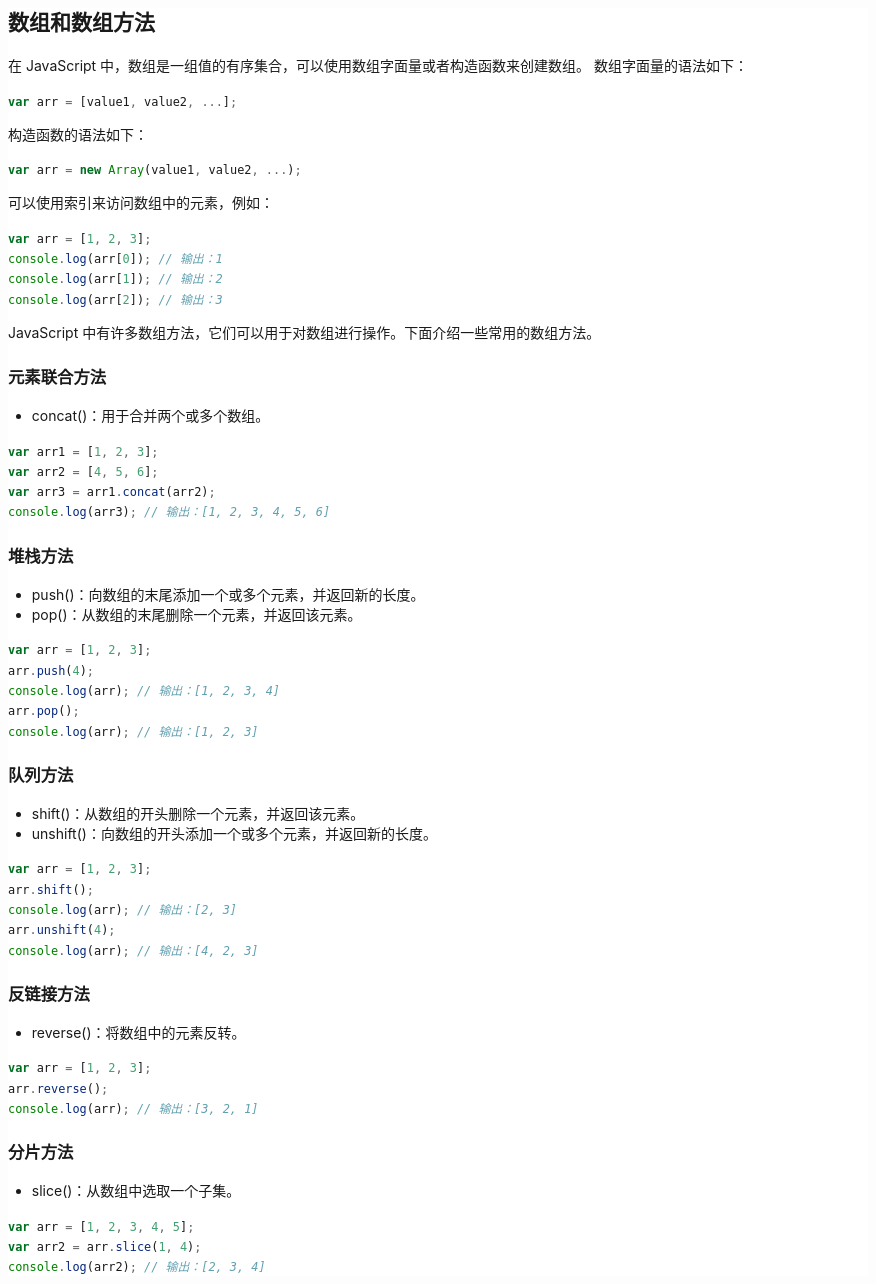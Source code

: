 ```javascript
```
## 数组和数组方法
在 JavaScript 中，数组是一组值的有序集合，可以使用数组字面量或者构造函数来创建数组。
数组字面量的语法如下：
```javascript
var arr = [value1, value2, ...];
```
构造函数的语法如下：
```javascript
var arr = new Array(value1, value2, ...);
```
可以使用索引来访问数组中的元素，例如：
```javascript
var arr = [1, 2, 3];
console.log(arr[0]); // 输出：1
console.log(arr[1]); // 输出：2
console.log(arr[2]); // 输出：3
```
JavaScript 中有许多数组方法，它们可以用于对数组进行操作。下面介绍一些常用的数组方法。
### 元素联合方法
- concat()：用于合并两个或多个数组。
```javascript
var arr1 = [1, 2, 3];
var arr2 = [4, 5, 6];
var arr3 = arr1.concat(arr2);
console.log(arr3); // 输出：[1, 2, 3, 4, 5, 6]
```
### 堆栈方法
- push()：向数组的末尾添加一个或多个元素，并返回新的长度。
- pop()：从数组的末尾删除一个元素，并返回该元素。
```javascript
var arr = [1, 2, 3];
arr.push(4);
console.log(arr); // 输出：[1, 2, 3, 4]
arr.pop();
console.log(arr); // 输出：[1, 2, 3]
```
### 队列方法
- shift()：从数组的开头删除一个元素，并返回该元素。
- unshift()：向数组的开头添加一个或多个元素，并返回新的长度。
```javascript
var arr = [1, 2, 3];
arr.shift();
console.log(arr); // 输出：[2, 3]
arr.unshift(4);
console.log(arr); // 输出：[4, 2, 3]
```
### 反链接方法
- reverse()：将数组中的元素反转。
```javascript
var arr = [1, 2, 3];
arr.reverse();
console.log(arr); // 输出：[3, 2, 1]
```
### 分片方法
- slice()：从数组中选取一个子集。
```javascript
var arr = [1, 2, 3, 4, 5];
var arr2 = arr.slice(1, 4);
console.log(arr2); // 输出：[2, 3, 4]
```